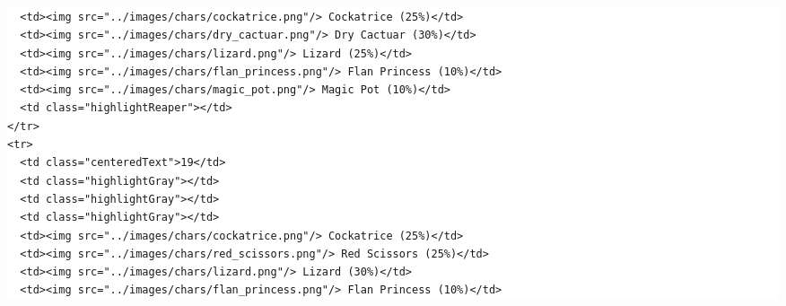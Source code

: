       <td><img src="../images/chars/cockatrice.png"/> Cockatrice (25%)</td>
      <td><img src="../images/chars/dry_cactuar.png"/> Dry Cactuar (30%)</td>
      <td><img src="../images/chars/lizard.png"/> Lizard (25%)</td>
      <td><img src="../images/chars/flan_princess.png"/> Flan Princess (10%)</td>
      <td><img src="../images/chars/magic_pot.png"/> Magic Pot (10%)</td>
      <td class="highlightReaper"></td>
    </tr>
    <tr>
      <td class="centeredText">19</td>
      <td class="highlightGray"></td>
      <td class="highlightGray"></td>
      <td class="highlightGray"></td>
      <td><img src="../images/chars/cockatrice.png"/> Cockatrice (25%)</td>
      <td><img src="../images/chars/red_scissors.png"/> Red Scissors (25%)</td>
      <td><img src="../images/chars/lizard.png"/> Lizard (30%)</td>
      <td><img src="../images/chars/flan_princess.png"/> Flan Princess (10%)</td>